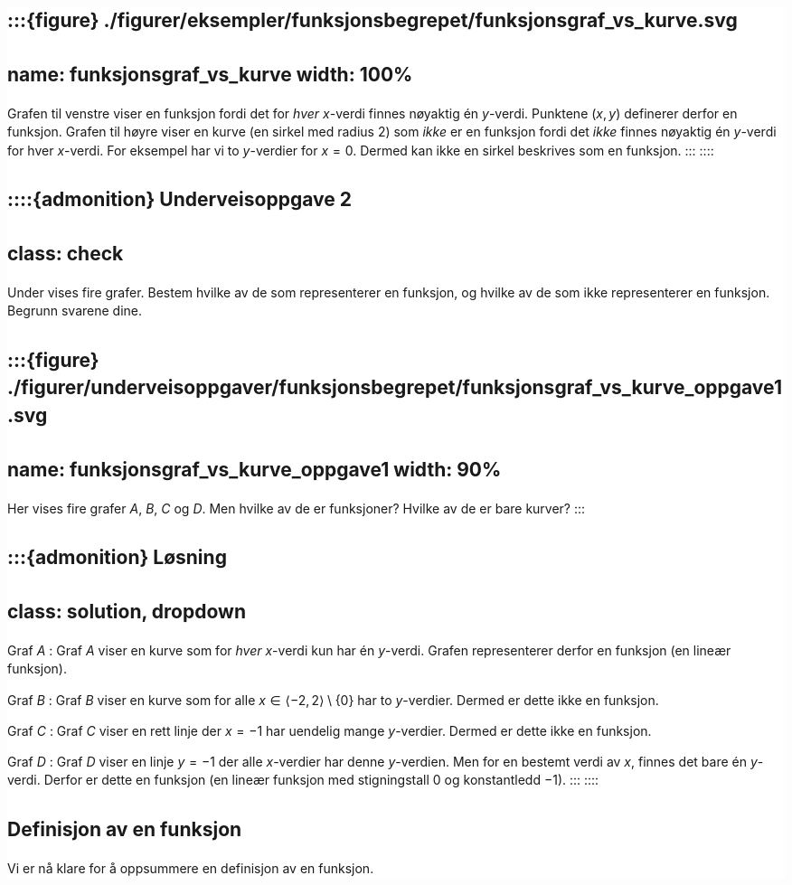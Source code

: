 :::{figure} ./figurer/eksempler/funksjonsbegrepet/funksjonsgraf_vs_kurve.svg
---
name: funksjonsgraf_vs_kurve
width: 100%
---
Grafen til venstre viser en funksjon fordi det for _hver_ $x$-verdi finnes nøyaktig én $y$-verdi. Punktene $(x, y)$ definerer derfor en funksjon. Grafen til høyre viser en kurve (en sirkel med radius 2) som _ikke_ er en funksjon fordi det _ikke_ finnes nøyaktig én $y$-verdi for hver $x$-verdi. For eksempel har vi to $y$-verdier for $x = 0$. Dermed kan ikke en sirkel beskrives som en funksjon.
:::
::::

::::{admonition} Underveisoppgave 2
---
class: check
---
Under vises fire grafer. Bestem hvilke av de som representerer en funksjon, og hvilke av de som ikke representerer en funksjon. Begrunn svarene dine.

:::{figure} ./figurer/underveisoppgaver/funksjonsbegrepet/funksjonsgraf_vs_kurve_oppgave1.svg
---
name: funksjonsgraf_vs_kurve_oppgave1
width: 90%
---
Her vises fire grafer $A$, $B$, $C$ og $D$. Men hvilke av de er funksjoner? Hvilke av de er bare kurver?
:::

:::{admonition} Løsning
---
class: solution, dropdown
---
Graf $A$
: Graf $A$ viser en kurve som for *hver* $x$-verdi kun har én $y$-verdi. Grafen representerer derfor en funksjon (en lineær funksjon).

Graf $B$
: Graf $B$ viser en kurve som for alle $x \in \langle -2, 2 \rangle \setminus \{0\}$ har to $y$-verdier. Dermed er dette ikke en funksjon.

Graf $C$
: Graf $C$ viser en rett linje der $x = -1$ har uendelig mange $y$-verdier. Dermed er dette ikke en funksjon.

Graf $D$
: Graf $D$ viser en linje $y = -1$ der alle $x$-verdier har denne $y$-verdien. Men for en bestemt verdi av $x$, finnes det bare én $y$-verdi. Derfor er dette en funksjon (en lineær funksjon med stigningstall $0$ og konstantledd $-1$).
:::
::::



## Definisjon av en funksjon
Vi er nå klare for å oppsummere en definisjon av en funksjon. 
